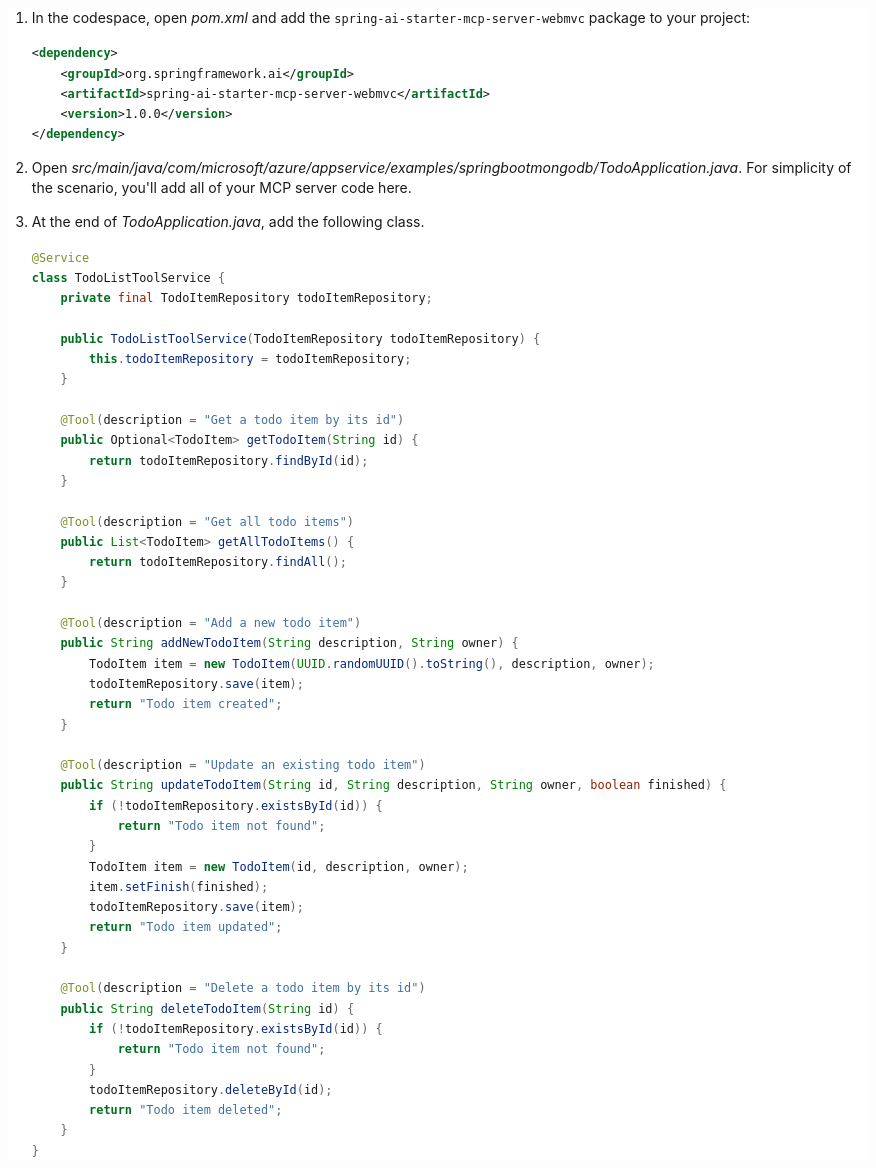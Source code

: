 1. In the codespace, open *pom.xml*  and add the `spring-ai-starter-mcp-server-webmvc` package to your project:

    ```xml
    <dependency>
        <groupId>org.springframework.ai</groupId>
        <artifactId>spring-ai-starter-mcp-server-webmvc</artifactId>
        <version>1.0.0</version>
    </dependency>
    ```

1. Open *src/main/java/com/microsoft/azure/appservice/examples/springbootmongodb/TodoApplication.java*. For simplicity of the scenario, you'll add all of your MCP server code here.

1. At the end of *TodoApplication.java*, add the following class. 

    ```java
    @Service
    class TodoListToolService {
        private final TodoItemRepository todoItemRepository;
    
        public TodoListToolService(TodoItemRepository todoItemRepository) {
            this.todoItemRepository = todoItemRepository;
        }
    
        @Tool(description = "Get a todo item by its id")
        public Optional<TodoItem> getTodoItem(String id) {
            return todoItemRepository.findById(id);
        }
    
        @Tool(description = "Get all todo items")
        public List<TodoItem> getAllTodoItems() {
            return todoItemRepository.findAll();
        }
    
        @Tool(description = "Add a new todo item")
        public String addNewTodoItem(String description, String owner) {
            TodoItem item = new TodoItem(UUID.randomUUID().toString(), description, owner);
            todoItemRepository.save(item);
            return "Todo item created";
        }
    
        @Tool(description = "Update an existing todo item")
        public String updateTodoItem(String id, String description, String owner, boolean finished) {
            if (!todoItemRepository.existsById(id)) {
                return "Todo item not found";
            }
            TodoItem item = new TodoItem(id, description, owner);
            item.setFinish(finished);
            todoItemRepository.save(item);
            return "Todo item updated";
        }
    
        @Tool(description = "Delete a todo item by its id")
        public String deleteTodoItem(String id) {
            if (!todoItemRepository.existsById(id)) {
                return "Todo item not found";
            }
            todoItemRepository.deleteById(id);
            return "Todo item deleted";
        }
    }
    ```
